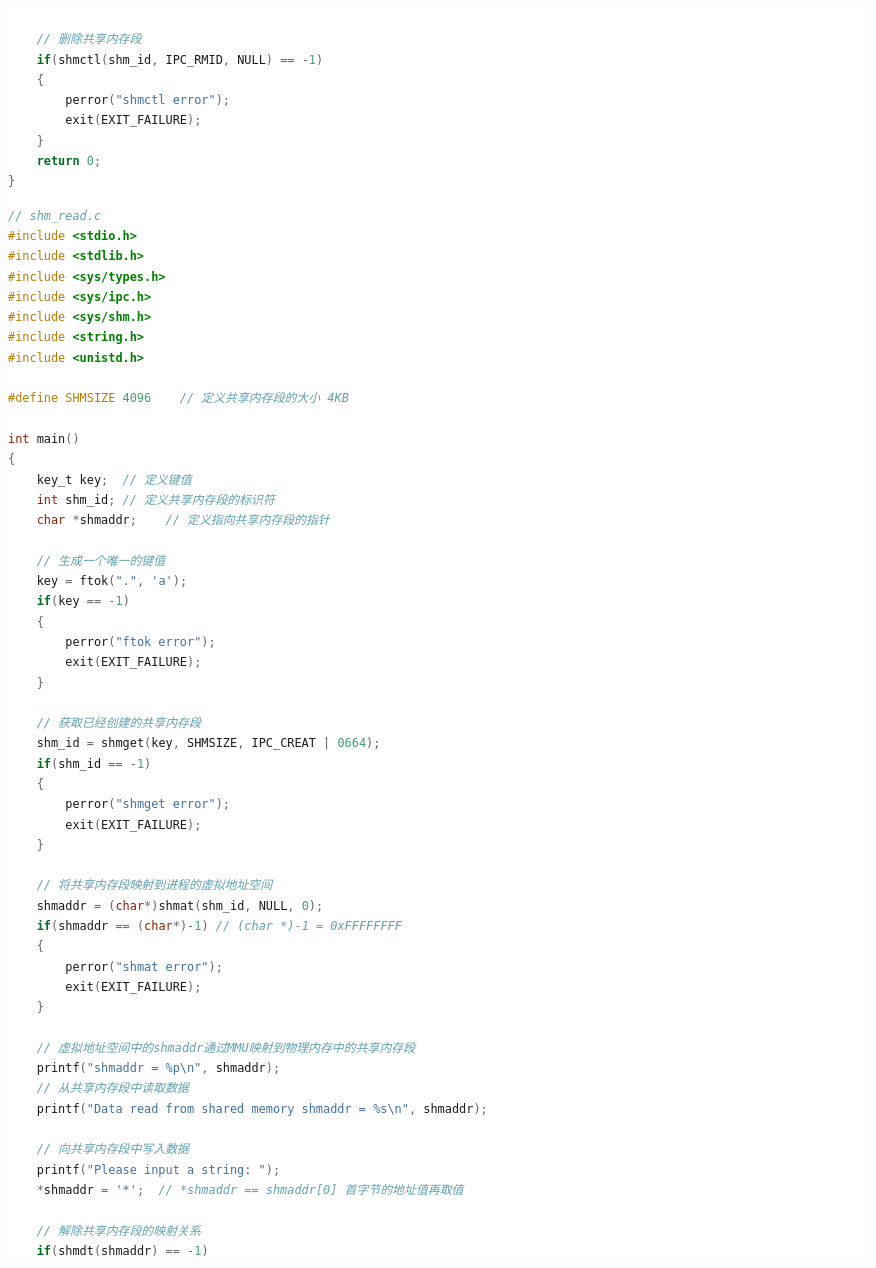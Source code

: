 ```c

    // 删除共享内存段
    if(shmctl(shm_id, IPC_RMID, NULL) == -1)
    {
        perror("shmctl error");
        exit(EXIT_FAILURE);
    }
    return 0;
}
```

```c
// shm_read.c
#include <stdio.h>
#include <stdlib.h>
#include <sys/types.h>
#include <sys/ipc.h>
#include <sys/shm.h>
#include <string.h>
#include <unistd.h>

#define SHMSIZE 4096    // 定义共享内存段的大小 4KB

int main()
{
    key_t key;  // 定义键值
    int shm_id; // 定义共享内存段的标识符
    char *shmaddr;    // 定义指向共享内存段的指针

    // 生成一个唯一的键值
    key = ftok(".", 'a');
    if(key == -1)
    {
        perror("ftok error");
        exit(EXIT_FAILURE);
    }

    // 获取已经创建的共享内存段
    shm_id = shmget(key, SHMSIZE, IPC_CREAT | 0664);
    if(shm_id == -1)
    {
        perror("shmget error");
        exit(EXIT_FAILURE);
    }

    // 将共享内存段映射到进程的虚拟地址空间
    shmaddr = (char*)shmat(shm_id, NULL, 0);
    if(shmaddr == (char*)-1) // (char *)-1 = 0xFFFFFFFF
    {
        perror("shmat error");
        exit(EXIT_FAILURE);
    }   
    
    // 虚拟地址空间中的shmaddr通过MMU映射到物理内存中的共享内存段
    printf("shmaddr = %p\n", shmaddr);
    // 从共享内存段中读取数据
    printf("Data read from shared memory shmaddr = %s\n", shmaddr);

    // 向共享内存段中写入数据
    printf("Please input a string: ");
    *shmaddr = '*';  // *shmaddr == shmaddr[0] 首字节的地址值再取值

    // 解除共享内存段的映射关系
    if(shmdt(shmaddr) == -1)
```